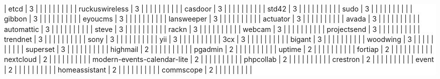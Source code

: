 | etcd                                                   |     3 |                                       |       |                      |       |          |       |      |       |
| ruckuswireless                                         |     3 |                                       |       |                      |       |          |       |      |       |
| casdoor                                                |     3 |                                       |       |                      |       |          |       |      |       |
| std42                                                  |     3 |                                       |       |                      |       |          |       |      |       |
| sudo                                                   |     3 |                                       |       |                      |       |          |       |      |       |
| gibbon                                                 |     3 |                                       |       |                      |       |          |       |      |       |
| eyoucms                                                |     3 |                                       |       |                      |       |          |       |      |       |
| lansweeper                                             |     3 |                                       |       |                      |       |          |       |      |       |
| actuator                                               |     3 |                                       |       |                      |       |          |       |      |       |
| avada                                                  |     3 |                                       |       |                      |       |          |       |      |       |
| automattic                                             |     3 |                                       |       |                      |       |          |       |      |       |
| steve                                                  |     3 |                                       |       |                      |       |          |       |      |       |
| rackn                                                  |     3 |                                       |       |                      |       |          |       |      |       |
| webcam                                                 |     3 |                                       |       |                      |       |          |       |      |       |
| projectsend                                            |     3 |                                       |       |                      |       |          |       |      |       |
| trendnet                                               |     3 |                                       |       |                      |       |          |       |      |       |
| sony                                                   |     3 |                                       |       |                      |       |          |       |      |       |
| yii                                                    |     3 |                                       |       |                      |       |          |       |      |       |
| 3cx                                                    |     3 |                                       |       |                      |       |          |       |      |       |
| bigant                                                 |     3 |                                       |       |                      |       |          |       |      |       |
| woodwing                                               |     3 |                                       |       |                      |       |          |       |      |       |
| superset                                               |     3 |                                       |       |                      |       |          |       |      |       |
| highmail                                               |     2 |                                       |       |                      |       |          |       |      |       |
| pgadmin                                                |     2 |                                       |       |                      |       |          |       |      |       |
| uptime                                                 |     2 |                                       |       |                      |       |          |       |      |       |
| fortiap                                                |     2 |                                       |       |                      |       |          |       |      |       |
| nextcloud                                              |     2 |                                       |       |                      |       |          |       |      |       |
| modern-events-calendar-lite                            |     2 |                                       |       |                      |       |          |       |      |       |
| phpcollab                                              |     2 |                                       |       |                      |       |          |       |      |       |
| crestron                                               |     2 |                                       |       |                      |       |          |       |      |       |
| event                                                  |     2 |                                       |       |                      |       |          |       |      |       |
| homeassistant                                          |     2 |                                       |       |                      |       |          |       |      |       |
| commscope                                              |     2 |                                       |       |                      |       |          |       |      |       |